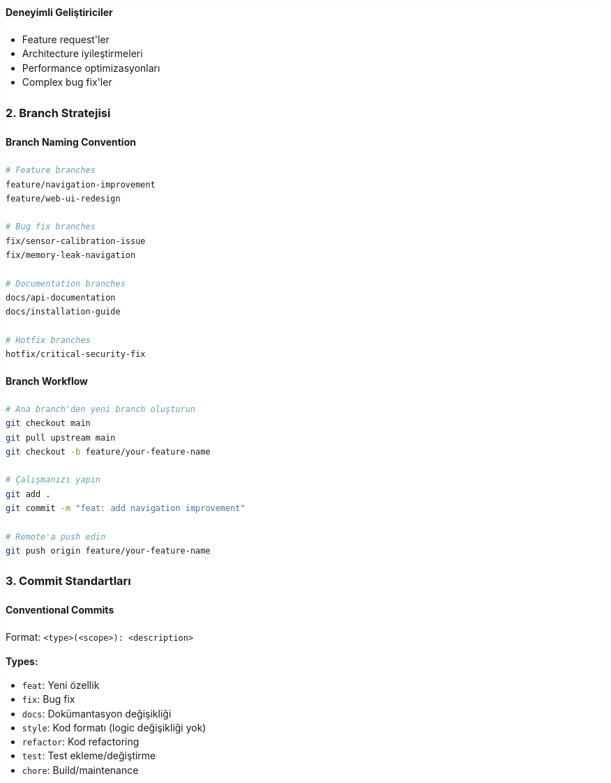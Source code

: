 #### Deneyimli Geliştiriciler
- Feature request'ler
- Architecture iyileştirmeleri
- Performance optimizasyonları
- Complex bug fix'ler

### 2. Branch Stratejisi

#### Branch Naming Convention
```bash
# Feature branches
feature/navigation-improvement
feature/web-ui-redesign

# Bug fix branches
fix/sensor-calibration-issue
fix/memory-leak-navigation

# Documentation branches
docs/api-documentation
docs/installation-guide

# Hotfix branches
hotfix/critical-security-fix
```

#### Branch Workflow
```bash
# Ana branch'den yeni branch oluşturun
git checkout main
git pull upstream main
git checkout -b feature/your-feature-name

# Çalışmanızı yapın
git add .
git commit -m "feat: add navigation improvement"

# Remote'a push edin
git push origin feature/your-feature-name
```

### 3. Commit Standartları

#### Conventional Commits
Format: `<type>(<scope>): <description>`

**Types:**
- `feat`: Yeni özellik
- `fix`: Bug fix
- `docs`: Dokümantasyon değişikliği
- `style`: Kod formatı (logic değişikliği yok)
- `refactor`: Kod refactoring
- `test`: Test ekleme/değiştirme
- `chore`: Build/maintenance
